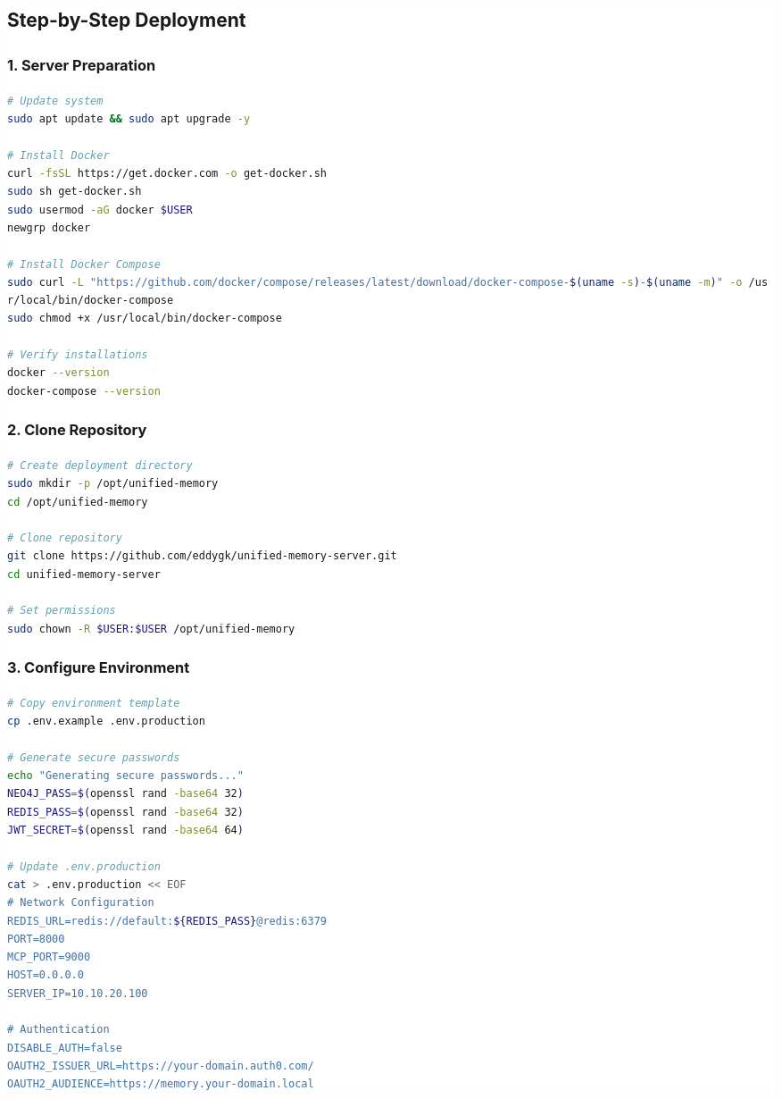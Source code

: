 ## Step-by-Step Deployment

### 1. Server Preparation

```bash
# Update system
sudo apt update && sudo apt upgrade -y

# Install Docker
curl -fsSL https://get.docker.com -o get-docker.sh
sudo sh get-docker.sh
sudo usermod -aG docker $USER
newgrp docker

# Install Docker Compose
sudo curl -L "https://github.com/docker/compose/releases/latest/download/docker-compose-$(uname -s)-$(uname -m)" -o /usr/local/bin/docker-compose
sudo chmod +x /usr/local/bin/docker-compose

# Verify installations
docker --version
docker-compose --version
```

### 2. Clone Repository

```bash
# Create deployment directory
sudo mkdir -p /opt/unified-memory
cd /opt/unified-memory

# Clone repository
git clone https://github.com/eddygk/unified-memory-server.git
cd unified-memory-server

# Set permissions
sudo chown -R $USER:$USER /opt/unified-memory
```

### 3. Configure Environment

```bash
# Copy environment template
cp .env.example .env.production

# Generate secure passwords
echo "Generating secure passwords..."
NEO4J_PASS=$(openssl rand -base64 32)
REDIS_PASS=$(openssl rand -base64 32)
JWT_SECRET=$(openssl rand -base64 64)

# Update .env.production
cat > .env.production << EOF
# Network Configuration
REDIS_URL=redis://default:${REDIS_PASS}@redis:6379
PORT=8000
MCP_PORT=9000
HOST=0.0.0.0
SERVER_IP=10.10.20.100

# Authentication
DISABLE_AUTH=false
OAUTH2_ISSUER_URL=https://your-domain.auth0.com/
OAUTH2_AUDIENCE=https://memory.your-domain.local
```